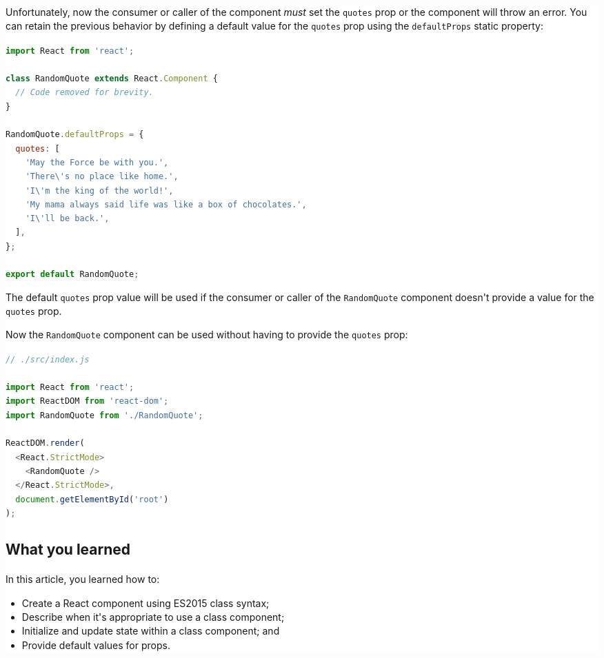 Unfortunately, now the consumer or caller of the component _must_ set the
`quotes` prop or the component will throw an error. You can retain the previous
behavior by defining a default value for the `quotes` prop using the
`defaultProps` static property:

```js
import React from 'react';

class RandomQuote extends React.Component {
  // Code removed for brevity.
}

RandomQuote.defaultProps = {
  quotes: [
    'May the Force be with you.',
    'There\'s no place like home.',
    'I\'m the king of the world!',
    'My mama always said life was like a box of chocolates.',
    'I\'ll be back.',
  ],
};

export default RandomQuote;
```

The default `quotes` prop value will be used if the consumer or caller of the
`RandomQuote` component doesn't provide a value for the `quotes` prop.

Now the `RandomQuote` component can be used without having to provide the
`quotes` prop:

```js
// ./src/index.js

import React from 'react';
import ReactDOM from 'react-dom';
import RandomQuote from './RandomQuote';

ReactDOM.render(
  <React.StrictMode>
    <RandomQuote />
  </React.StrictMode>,
  document.getElementById('root')
);
```

## What you learned

In this article, you learned how to:

* Create a React component using ES2015 class syntax;
* Describe when it's appropriate to use a class component;
* Initialize and update state within a class component; and
* Provide default values for props.
